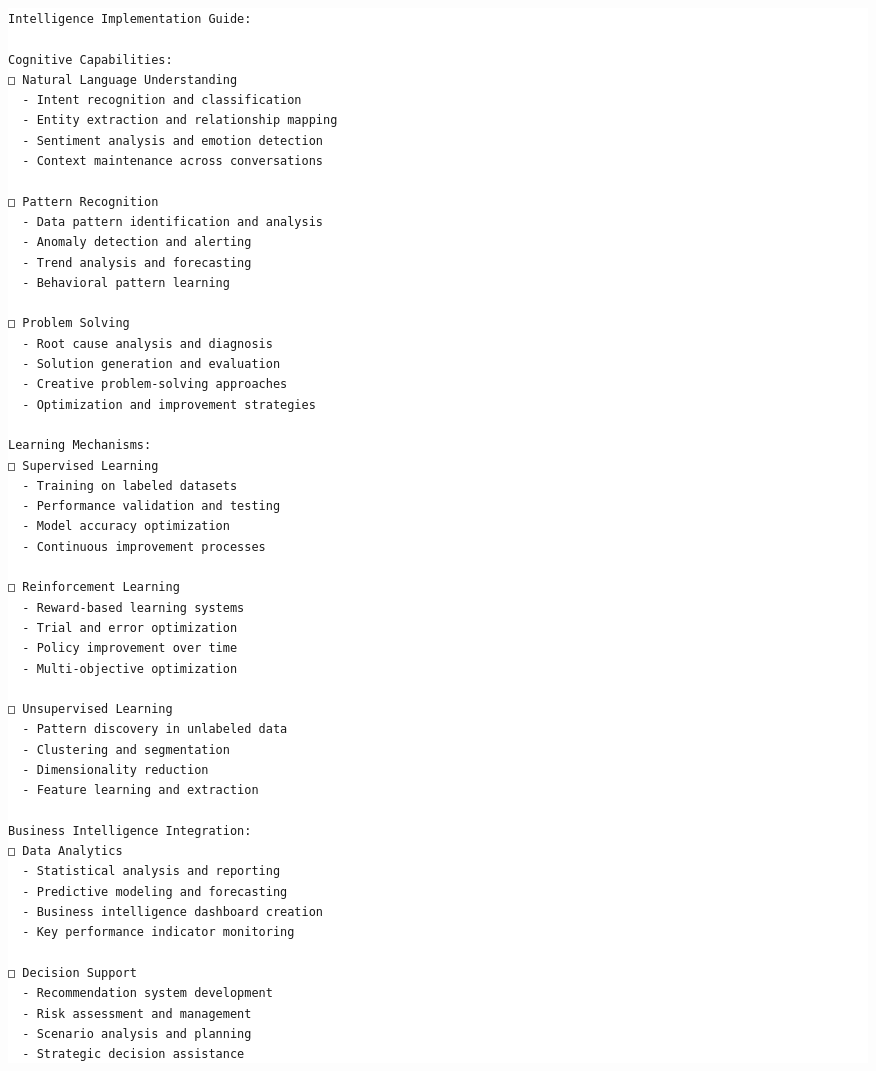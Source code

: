 ```
Intelligence Implementation Guide:

Cognitive Capabilities:
□ Natural Language Understanding
  - Intent recognition and classification
  - Entity extraction and relationship mapping
  - Sentiment analysis and emotion detection
  - Context maintenance across conversations

□ Pattern Recognition
  - Data pattern identification and analysis
  - Anomaly detection and alerting
  - Trend analysis and forecasting
  - Behavioral pattern learning

□ Problem Solving
  - Root cause analysis and diagnosis
  - Solution generation and evaluation
  - Creative problem-solving approaches
  - Optimization and improvement strategies

Learning Mechanisms:
□ Supervised Learning
  - Training on labeled datasets
  - Performance validation and testing
  - Model accuracy optimization
  - Continuous improvement processes

□ Reinforcement Learning
  - Reward-based learning systems
  - Trial and error optimization
  - Policy improvement over time
  - Multi-objective optimization

□ Unsupervised Learning
  - Pattern discovery in unlabeled data
  - Clustering and segmentation
  - Dimensionality reduction
  - Feature learning and extraction

Business Intelligence Integration:
□ Data Analytics
  - Statistical analysis and reporting
  - Predictive modeling and forecasting
  - Business intelligence dashboard creation
  - Key performance indicator monitoring

□ Decision Support
  - Recommendation system development
  - Risk assessment and management
  - Scenario analysis and planning
  - Strategic decision assistance
```
